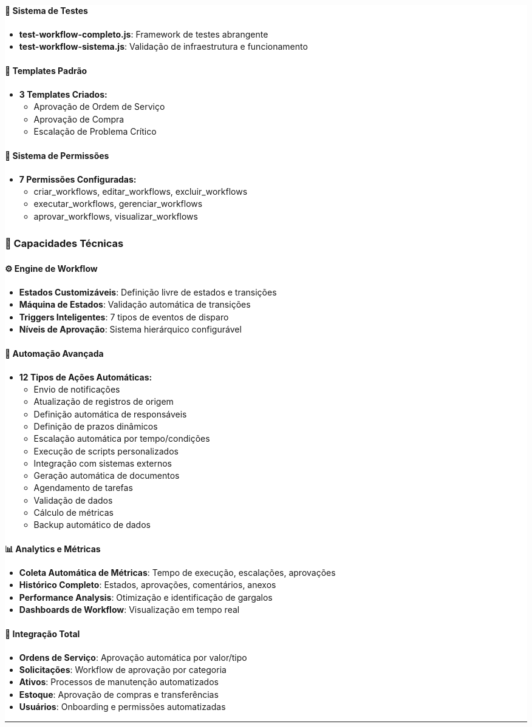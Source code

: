 #### 🧪 Sistema de Testes
- **test-workflow-completo.js**: Framework de testes abrangente 
- **test-workflow-sistema.js**: Validação de infraestrutura e funcionamento

#### 🎨 Templates Padrão
- **3 Templates Criados:**
  - Aprovação de Ordem de Serviço
  - Aprovação de Compra  
  - Escalação de Problema Crítico

#### 🔐 Sistema de Permissões
- **7 Permissões Configuradas:**
  - criar_workflows, editar_workflows, excluir_workflows
  - executar_workflows, gerenciar_workflows
  - aprovar_workflows, visualizar_workflows

### 🚀 Capacidades Técnicas

#### ⚙️ Engine de Workflow
- **Estados Customizáveis**: Definição livre de estados e transições
- **Máquina de Estados**: Validação automática de transições
- **Triggers Inteligentes**: 7 tipos de eventos de disparo
- **Níveis de Aprovação**: Sistema hierárquico configurável

#### 🤖 Automação Avançada
- **12 Tipos de Ações Automáticas:**
  - Envio de notificações
  - Atualização de registros de origem
  - Definição automática de responsáveis
  - Definição de prazos dinâmicos
  - Escalação automática por tempo/condições
  - Execução de scripts personalizados
  - Integração com sistemas externos
  - Geração automática de documentos
  - Agendamento de tarefas
  - Validação de dados
  - Cálculo de métricas
  - Backup automático de dados

#### 📊 Analytics e Métricas
- **Coleta Automática de Métricas**: Tempo de execução, escalações, aprovações
- **Histórico Completo**: Estados, aprovações, comentários, anexos
- **Performance Analysis**: Otimização e identificação de gargalos
- **Dashboards de Workflow**: Visualização em tempo real

#### 🔄 Integração Total
- **Ordens de Serviço**: Aprovação automática por valor/tipo
- **Solicitações**: Workflow de aprovação por categoria
- **Ativos**: Processos de manutenção automatizados
- **Estoque**: Aprovação de compras e transferências
- **Usuários**: Onboarding e permissões automatizadas

---